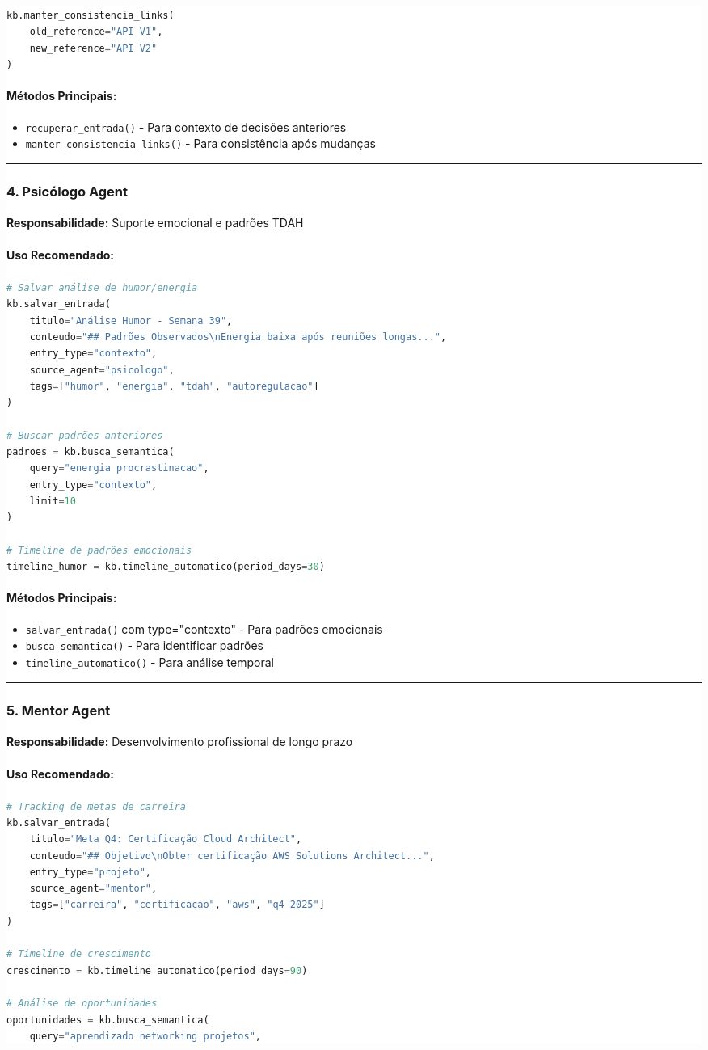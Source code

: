 ```python
kb.manter_consistencia_links(
    old_reference="API V1",
    new_reference="API V2"
)
```

#### Métodos Principais:
- `recuperar_entrada()` - Para contexto de decisões anteriores
- `manter_consistencia_links()` - Para consistência após mudanças

---

### 4. Psicólogo Agent
**Responsabilidade:** Suporte emocional e padrões TDAH

#### Uso Recomendado:
```python
# Salvar análise de humor/energia
kb.salvar_entrada(
    titulo="Análise Humor - Semana 39",
    conteudo="## Padrões Observados\nEnergia baixa após reuniões longas...",
    entry_type="contexto",
    source_agent="psicologo",
    tags=["humor", "energia", "tdah", "autoregulacao"]
)

# Buscar padrões anteriores
padroes = kb.busca_semantica(
    query="energia procrastinacao",
    entry_type="contexto",
    limit=10
)

# Timeline de padrões emocionais
timeline_humor = kb.timeline_automatico(period_days=30)
```

#### Métodos Principais:
- `salvar_entrada()` com type="contexto" - Para padrões emocionais
- `busca_semantica()` - Para identificar padrões
- `timeline_automatico()` - Para análise temporal

---

### 5. Mentor Agent
**Responsabilidade:** Desenvolvimento profissional de longo prazo

#### Uso Recomendado:
```python
# Tracking de metas de carreira
kb.salvar_entrada(
    titulo="Meta Q4: Certificação Cloud Architect",
    conteudo="## Objetivo\nObter certificação AWS Solutions Architect...",
    entry_type="projeto",
    source_agent="mentor",
    tags=["carreira", "certificacao", "aws", "q4-2025"]
)

# Timeline de crescimento
crescimento = kb.timeline_automatico(period_days=90)

# Análise de oportunidades
oportunidades = kb.busca_semantica(
    query="aprendizado networking projetos",
```